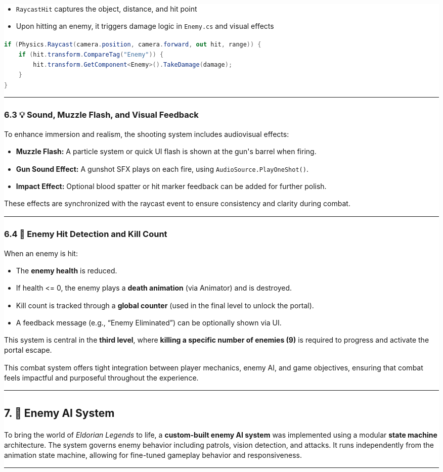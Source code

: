 - `RaycastHit` captures the object, distance, and hit point
    
- Upon hitting an enemy, it triggers damage logic in `Enemy.cs` and visual effects
    

```csharp
if (Physics.Raycast(camera.position, camera.forward, out hit, range)) {
    if (hit.transform.CompareTag("Enemy")) {
        hit.transform.GetComponent<Enemy>().TakeDamage(damage);
    }
}
```

---

### 6.3 💡 Sound, Muzzle Flash, and Visual Feedback

To enhance immersion and realism, the shooting system includes audiovisual effects:

- **Muzzle Flash:** A particle system or quick UI flash is shown at the gun's barrel when firing.
    
- **Gun Sound Effect:** A gunshot SFX plays on each fire, using `AudioSource.PlayOneShot()`.
    
- **Impact Effect:** Optional blood spatter or hit marker feedback can be added for further polish.
    

These effects are synchronized with the raycast event to ensure consistency and clarity during combat.

---

### 6.4 🧟 Enemy Hit Detection and Kill Count

When an enemy is hit:

- The **enemy health** is reduced.
    
- If health <= 0, the enemy plays a **death animation** (via Animator) and is destroyed.
    
- Kill count is tracked through a **global counter** (used in the final level to unlock the portal).
    
- A feedback message (e.g., “Enemy Eliminated”) can be optionally shown via UI.
    

This system is central in the **third level**, where **killing a specific number of enemies (9)** is required to progress and activate the portal escape.


This combat system offers tight integration between player mechanics, enemy AI, and game objectives, ensuring that combat feels impactful and purposeful throughout the experience.


---

## 7. 👾 Enemy AI System

To bring the world of _Eldorian Legends_ to life, a **custom-built enemy AI system** was implemented using a modular **state machine** architecture. The system governs enemy behavior including patrols, vision detection, and attacks. It runs independently from the animation state machine, allowing for fine-tuned gameplay behavior and responsiveness.

---